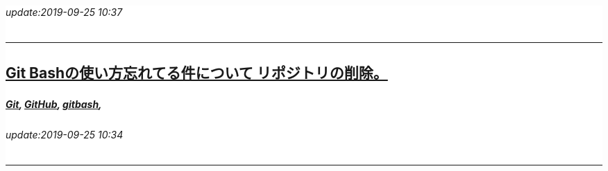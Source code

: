 ###### update:2019-09-25 10:37
---
## [Git Bashの使い方忘れてる件について リポジトリの削除。](https://qiita.com/syo1syo/items/567f7e76eccff1083283)
##### [Git](https://qiita.com/tags/Git), [GitHub](https://qiita.com/tags/GitHub), [gitbash](https://qiita.com/tags/gitbash), 
###### update:2019-09-25 10:34
---

